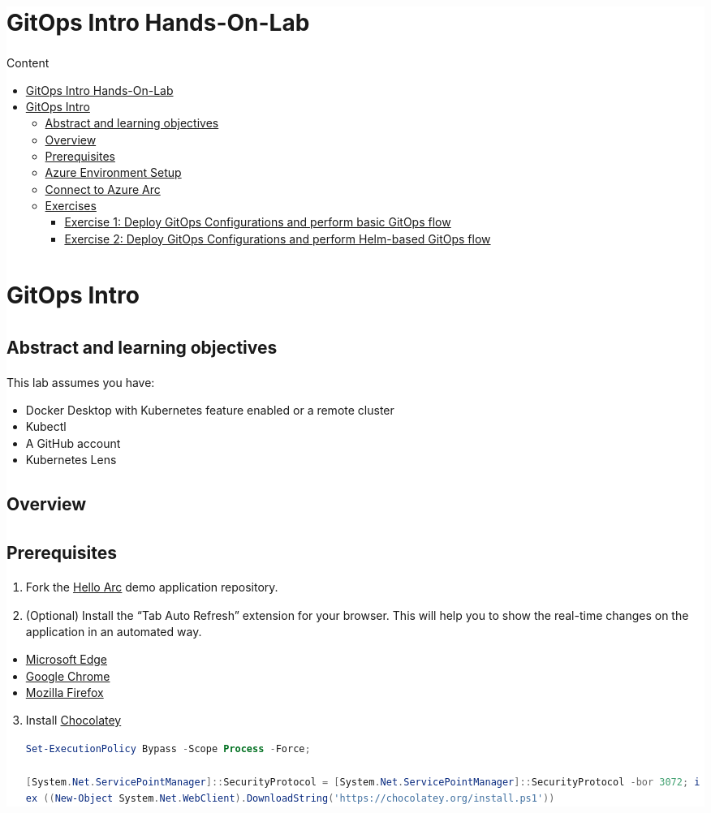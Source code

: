 # GitOps Intro Hands-On-Lab

Content

* [GitOps Intro Hands-On-Lab](#gitops-intro-hands-on-lab)
* [GitOps Intro](#gitops-intro)
    * [Abstract and learning objectives](#abstract-and-learning-objectives)
    * [Overview](#overview)
    * [Prerequisites](#prerequisites)
    * [Azure Environment Setup](#azure-environment-setup)
    * [Connect to Azure Arc](#connect-to-azure-arc)
    * [Exercises](#exercises)
        * [Exercise 1: Deploy GitOps Configurations and perform basic GitOps flow](#exercise-1-deploy-gitops-configurations-and-perform-basic-gitops-flow)
        * [Exercise 2: Deploy GitOps Configurations and perform Helm-based GitOps flow](#exercise-2-deploy-gitops-configurations-and-perform-helm-based-gitops-flow)

# GitOps Intro

## Abstract and learning objectives

This lab assumes you have:

* Docker Desktop with Kubernetes feature enabled or a remote cluster
* Kubectl
* A GitHub account
* Kubernetes Lens

## Overview

## Prerequisites

1. Fork the [Hello Arc](https://github.com/likamrat/hello_arc) demo application repository.

2. (Optional) Install the “Tab Auto Refresh” extension for your browser. This will help you to show the real-time changes on the application in an automated way.

* [Microsoft Edge](https://microsoftedge.microsoft.com/addons/detail/odiofbnciojkpogljollobmhplkhmofe)
* [Google Chrome](https://chrome.google.com/webstore/detail/tab-auto-refresh/jaioibhbkffompljnnipmpkeafhpicpd?hl=en)
* [Mozilla Firefox](https://addons.mozilla.org/en-US/firefox/addon/tab-auto-refresh/)

3. Install [Chocolatey](https://chocolatey.org/install)

    ```powershell
    Set-ExecutionPolicy Bypass -Scope Process -Force; 

    [System.Net.ServicePointManager]::SecurityProtocol = [System.Net.ServicePointManager]::SecurityProtocol -bor 3072; iex ((New-Object System.Net.WebClient).DownloadString('https://chocolatey.org/install.ps1'))
    ```
